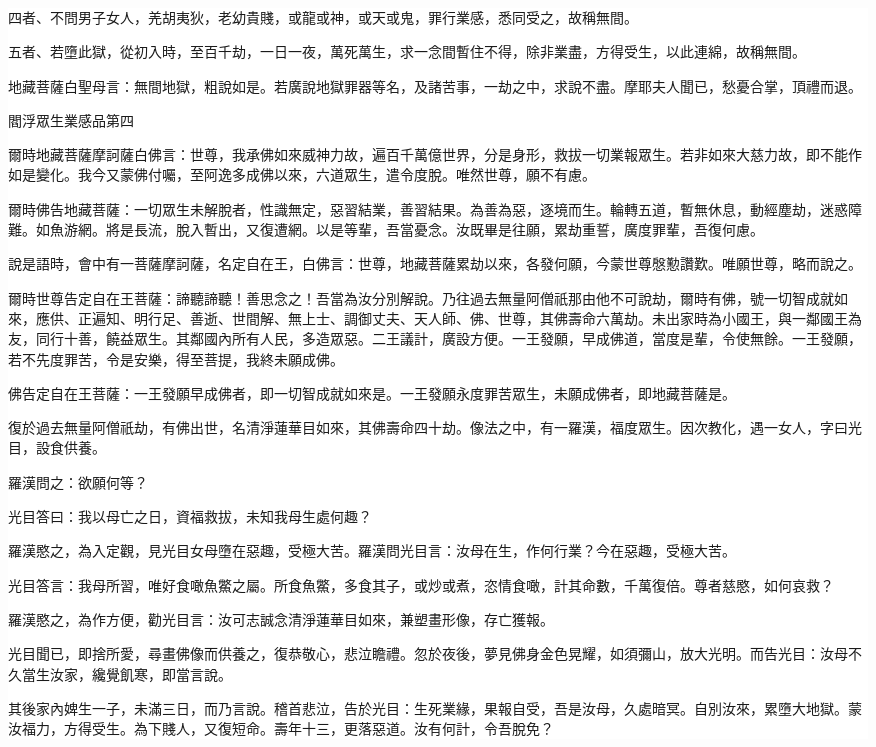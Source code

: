 四者、不問男子女人，羌胡夷狄，老幼貴賤，或龍或神，或天或鬼，罪行業感，悉同受之，故稱無間。

 

五者、若墮此獄，從初入時，至百千劫，一日一夜，萬死萬生，求一念間暫住不得，除非業盡，方得受生，以此連綿，故稱無間。

 

地藏菩薩白聖母言：無間地獄，粗說如是。若廣說地獄罪器等名，及諸苦事，一劫之中，求說不盡。摩耶夫人聞已，愁憂合掌，頂禮而退。

 

閻浮眾生業感品第四

 

爾時地藏菩薩摩訶薩白佛言：世尊，我承佛如來威神力故，遍百千萬億世界，分是身形，救拔一切業報眾生。若非如來大慈力故，即不能作如是變化。我今又蒙佛付囑，至阿逸多成佛以來，六道眾生，遣令度脫。唯然世尊，願不有慮。

 

爾時佛告地藏菩薩：一切眾生未解脫者，性識無定，惡習結業，善習結果。為善為惡，逐境而生。輪轉五道，暫無休息，動經塵劫，迷惑障難。如魚游網。將是長流，脫入暫出，又復遭網。以是等輩，吾當憂念。汝既畢是往願，累劫重誓，廣度罪輩，吾復何慮。

 

說是語時，會中有一菩薩摩訶薩，名定自在王，白佛言：世尊，地藏菩薩累劫以來，各發何願，今蒙世尊慇懃讚歎。唯願世尊，略而說之。

 

 

爾時世尊告定自在王菩薩：諦聽諦聽！善思念之！吾當為汝分別解說。乃往過去無量阿僧祇那由他不可說劫，爾時有佛，號一切智成就如來，應供、正遍知、明行足、善逝、世間解、無上士、調御丈夫、天人師、佛、世尊，其佛壽命六萬劫。未出家時為小國王，與一鄰國王為友，同行十善，饒益眾生。其鄰國內所有人民，多造眾惡。二王議計，廣設方便。一王發願，早成佛道，當度是輩，令使無餘。一王發願，若不先度罪苦，令是安樂，得至菩提，我終未願成佛。

 

佛告定自在王菩薩：一王發願早成佛者，即一切智成就如來是。一王發願永度罪苦眾生，未願成佛者，即地藏菩薩是。

 

復於過去無量阿僧祇劫，有佛出世，名清淨蓮華目如來，其佛壽命四十劫。像法之中，有一羅漢，福度眾生。因次教化，遇一女人，字曰光目，設食供養。

 

羅漢問之：欲願何等？

 

光目答曰：我以母亡之日，資福救拔，未知我母生處何趣？

 

羅漢愍之，為入定觀，見光目女母墮在惡趣，受極大苦。羅漢問光目言：汝母在生，作何行業？今在惡趣，受極大苦。

 

光目答言：我母所習，唯好食噉魚鱉之屬。所食魚鱉，多食其子，或炒或煮，恣情食噉，計其命數，千萬復倍。尊者慈愍，如何哀救？

 

羅漢愍之，為作方便，勸光目言：汝可志誠念清淨蓮華目如來，兼塑畫形像，存亡獲報。

 

光目聞已，即捨所愛，尋畫佛像而供養之，復恭敬心，悲泣瞻禮。忽於夜後，夢見佛身金色晃耀，如須彌山，放大光明。而告光目：汝母不久當生汝家，纔覺飢寒，即當言說。

 

其後家內婢生一子，未滿三日，而乃言說。稽首悲泣，告於光目：生死業緣，果報自受，吾是汝母，久處暗冥。自別汝來，累墮大地獄。蒙汝福力，方得受生。為下賤人，又復短命。壽年十三，更落惡道。汝有何計，令吾脫免？

 